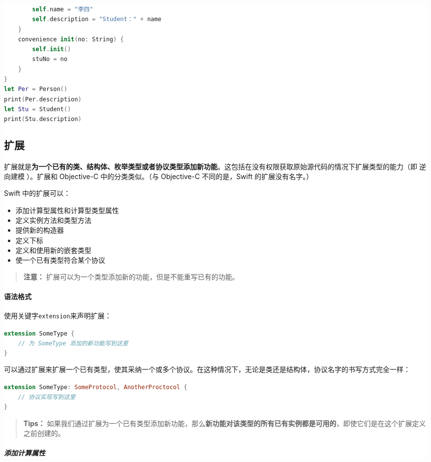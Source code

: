 ```swift
        self.name = "李四"
        self.description = "Student：" + name
    }
    convenience init(no: String) {
        self.init()
        stuNo = no
    }
}
let Per = Person()
print(Per.description)
let Stu = Student()
print(Stu.description)
```

## 扩展

扩展就是**为一个已有的类、结构体、枚举类型或者协议类型添加新功能**。这包括在没有权限获取原始源代码的情况下扩展类型的能力（即 逆向建模 ）。扩展和 Objective-C 中的分类类似。（与 Objective-C 不同的是，Swift 的扩展没有名字。）

Swift 中的扩展可以：

* 添加计算型属性和计算型类型属性
* 定义实例方法和类型方法
* 提供新的构造器
* 定义下标
* 定义和使用新的嵌套类型
* 使一个已有类型符合某个协议

> **注意：**
> 扩展可以为一个类型添加新的功能，但是不能重写已有的功能。

#### 语法格式

使用关键字`extension`来声明扩展：


```swift
extension SomeType {
    // 为 SomeType 添加的新功能写到这里
}
```

可以通过扩展来扩展一个已有类型，使其采纳一个或多个协议。在这种情况下，无论是类还是结构体，协议名字的书写方式完全一样：

```swift
extension SomeType: SomeProtocol, AnotherProctocol {
    // 协议实现写到这里
}
```

> **Tips：**
> 如果我们通过扩展为一个已有类型添加新功能，那么**新功能对该类型的所有已有实例都是可用的**，即使它们是在这个扩展定义之前创建的。


##### 添加计算属性
